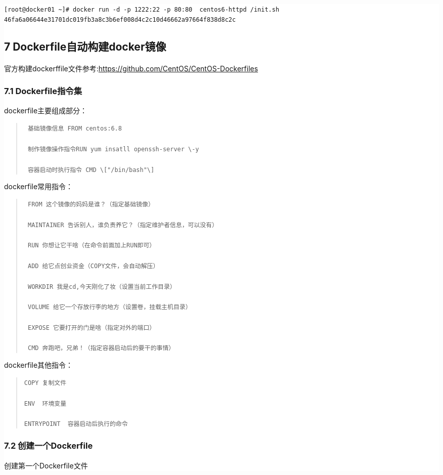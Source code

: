 ```
[root@docker01 ~]# docker run -d -p 1222:22 -p 80:80  centos6-httpd /init.sh 
46fa6a06644e31701dc019fb3a8c3b6ef008d4c2c10d46662a97664f838d8c2c
```

## 7 Dockerfile自动构建docker镜像

官方构建dockerffile文件参考:https://github.com/CentOS/CentOS-Dockerfiles

### 7.1 Dockerfile指令集

dockerfile主要组成部分：

> ```
>  基础镜像信息 FROM centos:6.8
> 
>  制作镜像操作指令RUN yum insatll openssh-server \-y
> 
>  容器启动时执行指令 CMD \["/bin/bash"\]
> ```

dockerfile常用指令：

> ```
>  FROM 这个镜像的妈妈是谁？（指定基础镜像）
> 
>  MAINTAINER 告诉别人，谁负责养它？（指定维护者信息，可以没有）
> 
>  RUN 你想让它干啥（在命令前面加上RUN即可）
> 
>  ADD 给它点创业资金（COPY文件，会自动解压）
> 
>  WORKDIR 我是cd,今天刚化了妆（设置当前工作目录）
> 
>  VOLUME 给它一个存放行李的地方（设置卷，挂载主机目录）
> 
>  EXPOSE 它要打开的门是啥（指定对外的端口）
> 
>  CMD 奔跑吧，兄弟！（指定容器启动后的要干的事情）
> ```

dockerfile其他指令：

> ```
> COPY 复制文件
> 
> ENV  环境变量
> 
> ENTRYPOINT  容器启动后执行的命令
> ```

### 7.2 创建一个Dockerfile

创建第一个Dockerfile文件
